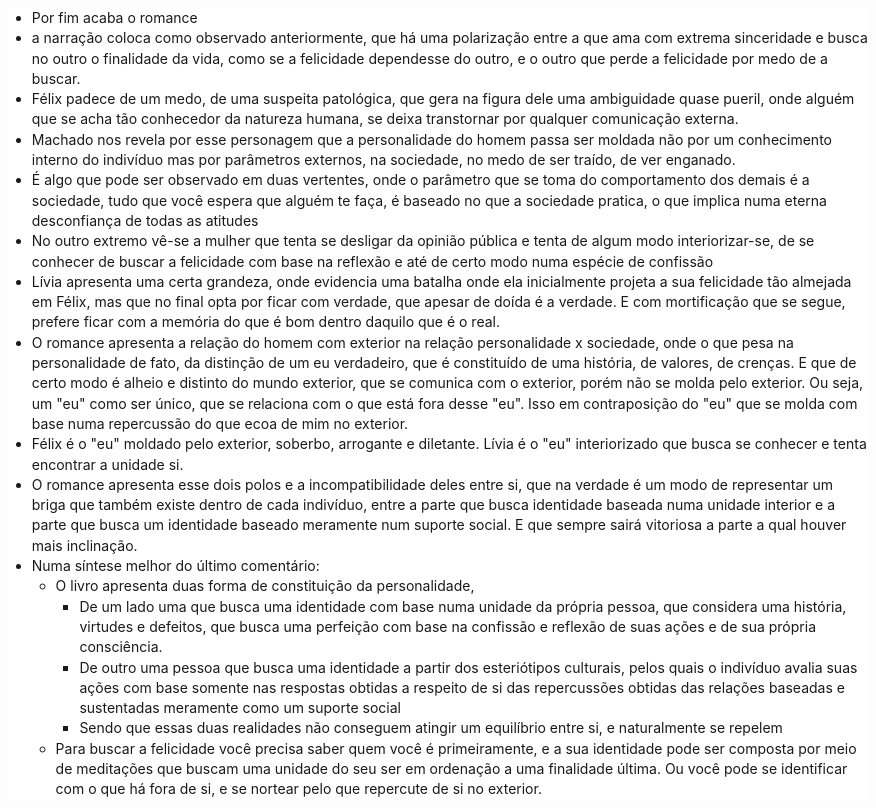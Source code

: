 
* Por fim acaba o romance
* a narração coloca como observado anteriormente, que há uma polarização entre a que ama com extrema sinceridade e busca no outro o finalidade da vida, como se a felicidade dependesse do outro, e o outro que perde a felicidade por medo de a buscar.
* Félix padece de um medo, de uma suspeita patológica, que gera na figura dele uma ambiguidade quase pueril, onde alguém que se acha tão conhecedor da natureza humana, se deixa transtornar por qualquer comunicação externa.
* Machado nos revela por esse personagem que a personalidade do homem passa ser moldada não por um conhecimento interno do indivíduo mas por parâmetros externos, na sociedade, no medo de ser traído, de ver enganado.
* É algo que pode ser observado em duas vertentes, onde o parâmetro que se toma do comportamento dos demais é a sociedade, tudo que você espera que alguém te faça, é baseado no que a sociedade pratica, o que implica numa eterna desconfiança de todas as atitudes 
* No outro extremo vê-se a mulher que tenta se desligar da opinião pública e tenta de algum modo interiorizar-se, de se conhecer de buscar a felicidade com base na reflexão e até de certo modo numa espécie de confissão
* Lívia apresenta uma certa grandeza, onde evidencia uma batalha onde ela inicialmente projeta a sua felicidade tão almejada em Félix, mas que no final opta por ficar com verdade, que apesar de doída é a verdade. E com mortificação que se segue, prefere ficar com a memória do que é bom dentro daquilo que é o real.
* O romance apresenta a relação do homem com exterior na relação personalidade x sociedade, onde o que pesa na personalidade de fato, da distinção de um eu verdadeiro, que é constituído de uma história, de valores, de crenças. E que de certo modo é alheio e distinto do mundo exterior, que se comunica com o exterior, porém não se molda pelo exterior. Ou seja, um "eu" como ser único, que se relaciona com o que está fora desse "eu". Isso em contraposição do "eu" que se molda com base numa repercussão do que ecoa de mim no exterior. 
* Félix é o "eu" moldado pelo exterior, soberbo, arrogante e diletante. Lívia é o "eu" interiorizado que busca se conhecer e tenta encontrar a unidade si. 
* O romance apresenta esse dois polos e a incompatibilidade deles entre si, que na verdade é um modo de representar um briga que também existe dentro de cada indivíduo, entre a parte que busca identidade baseada numa unidade interior  e a parte que busca um identidade baseado meramente num suporte social. E que sempre sairá vitoriosa a parte a qual houver mais inclinação.
* Numa síntese melhor do último comentário:
  * O livro apresenta duas forma de constituição da personalidade, 
    * De um lado uma que busca uma identidade com base numa unidade da própria pessoa, que considera uma história, virtudes e defeitos, que busca uma perfeição com base na confissão e reflexão de suas ações e de sua própria consciência. 
    * De outro uma pessoa que busca uma identidade a partir dos esteriótipos culturais, pelos quais o indivíduo avalia suas ações com base somente nas respostas obtidas a respeito de si das repercussões obtidas das relações baseadas e sustentadas meramente como um suporte social
    * Sendo que essas duas realidades não conseguem atingir um equilíbrio entre si, e naturalmente se repelem 
  * Para buscar a felicidade você precisa saber quem você é primeiramente, e a sua identidade pode ser composta por meio de meditações que buscam uma unidade do seu ser em ordenação a uma finalidade última. Ou você pode se identificar com o que há fora de si, e se nortear pelo que repercute de si no exterior.
